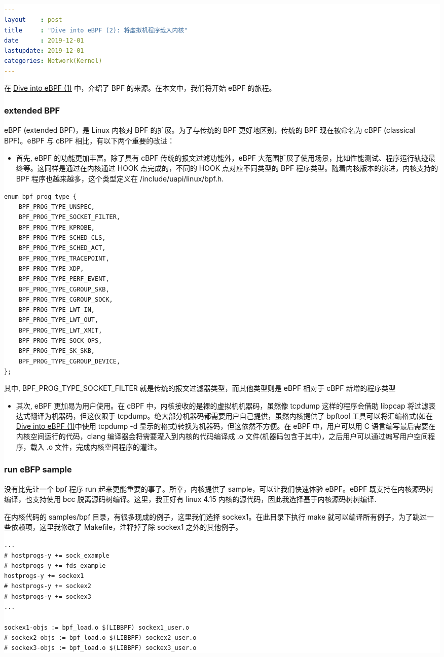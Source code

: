 ```yaml
---
layout    : post
title     : "Dive into eBPF (2): 将虚拟机程序载入内核"
date      : 2019-12-01
lastupdate: 2019-12-01
categories: Network(Kernel)
---
```


在 [Dive into eBPF (1)](https://switch-router.gitee.io/blog/bpf-1/) 中，介绍了 BPF 的来源。在本文中，我们将开始 eBPF 的旅程。

### extended BPF

eBPF (extended BPF)，是 Linux 内核对 BPF 的扩展。为了与传统的 BPF 更好地区别，传统的 BPF 现在被命名为 cBPF (classical BPF)。eBPF 与 cBPF 相比，有以下两个重要的改进：

- 首先, eBPF 的功能更加丰富。除了具有 cBPF 传统的报文过滤功能外，eBPF 大范围扩展了使用场景，比如性能测试、程序运行轨迹最终等。这同样是通过在内核通过 HOOK 点完成的，不同的 HOOK 点对应不同类型的 BPF 程序类型。随着内核版本的演进，内核支持的 BPF 程序也越来越多，这个类型定义在 /include/uapi/linux/bpf.h.

```
enum bpf_prog_type {
	BPF_PROG_TYPE_UNSPEC,
	BPF_PROG_TYPE_SOCKET_FILTER,
	BPF_PROG_TYPE_KPROBE,
	BPF_PROG_TYPE_SCHED_CLS,
	BPF_PROG_TYPE_SCHED_ACT,
	BPF_PROG_TYPE_TRACEPOINT,
	BPF_PROG_TYPE_XDP,
	BPF_PROG_TYPE_PERF_EVENT,
	BPF_PROG_TYPE_CGROUP_SKB,
	BPF_PROG_TYPE_CGROUP_SOCK,
	BPF_PROG_TYPE_LWT_IN,
	BPF_PROG_TYPE_LWT_OUT,
	BPF_PROG_TYPE_LWT_XMIT,
	BPF_PROG_TYPE_SOCK_OPS,
	BPF_PROG_TYPE_SK_SKB,
	BPF_PROG_TYPE_CGROUP_DEVICE,
};
```
其中, BPF_PROG_TYPE_SOCKET_FILTER 就是传统的报文过滤器类型，而其他类型则是 eBPF 相对于 cBPF 新增的程序类型

- 其次, eBPF 更加易为用户使用。在 cBPF 中，内核接收的是裸的虚拟机机器码，虽然像 tcpdump 这样的程序会借助 libpcap 将过滤表达式翻译为机器码，但这仅限于 tcpdump。绝大部分机器码都需要用户自己提供，虽然内核提供了 bpftool 工具可以将汇编格式(如在[Dive into eBPF (1)](https://switch-router.gitee.io/blog/bpf-1/)中使用 tcpdump -d 显示的格式)转换为机器码，但这依然不方便。在 eBPF 中，用户可以用 C 语言编写最后需要在内核空间运行的代码，clang 编译器会将需要灌入到内核的代码编译成 .o 文件(机器码包含于其中)，之后用户可以通过编写用户空间程序，载入 .o 文件，完成内核空间程序的灌注。
  
### run eBFP sample

没有比先让一个 bpf 程序 run 起来更能重要的事了。所幸，内核提供了 sample，可以让我们快速体验 eBPF。eBPF 既支持在内核源码树编译，也支持使用 bcc 脱离源码树编译。这里，我正好有 linux 4.15 内核的源代码，因此我选择基于内核源码树树编译.

在内核代码的 samples/bpf 目录，有很多现成的例子，这里我们选择 sockex1。在此目录下执行 make 就可以编译所有例子，为了跳过一些依赖项，这里我修改了 Makefile，注释掉了除 sockex1 之外的其他例子。
```
...
# hostprogs-y += sock_example
# hostprogs-y += fds_example
hostprogs-y += sockex1
# hostprogs-y += sockex2
# hostprogs-y += sockex3
...

sockex1-objs := bpf_load.o $(LIBBPF) sockex1_user.o
# sockex2-objs := bpf_load.o $(LIBBPF) sockex2_user.o
# sockex3-objs := bpf_load.o $(LIBBPF) sockex3_user.o 
```